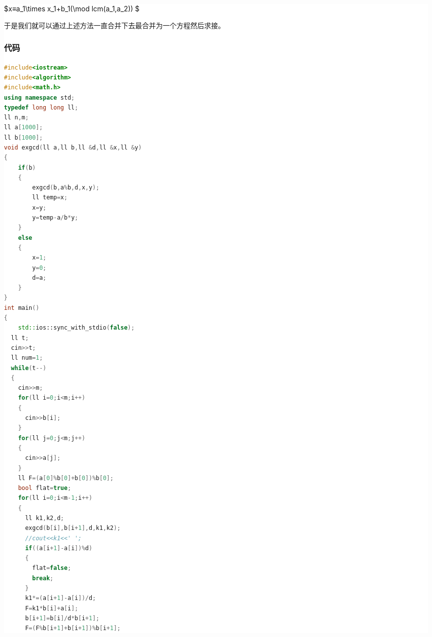 $x≡a_1\times x_1+b_1(\mod lcm(a_1,a_2)) $

于是我们就可以通过上述方法一直合并下去最合并为一个方程然后求接。

### 代码

```C++
#include<iostream>
#include<algorithm>
#include<math.h>
using namespace std;
typedef long long ll;
ll n,m;
ll a[1000];
ll b[1000];
void exgcd(ll a,ll b,ll &d,ll &x,ll &y)
{
    if(b)
    {
        exgcd(b,a%b,d,x,y);
        ll temp=x;
        x=y;
        y=temp-a/b*y;
    }
    else
    {
        x=1;
        y=0;
        d=a;
    }
}
int main()
{
	std::ios::sync_with_stdio(false);
  ll t;
  cin>>t;
  ll num=1;
  while(t--)
  {
    cin>>m;
    for(ll i=0;i<m;i++)
    {
      cin>>b[i];
    }
    for(ll j=0;j<m;j++)
    {
      cin>>a[j];
    }
    ll F=(a[0]%b[0]+b[0])%b[0];
    bool flat=true;
    for(ll i=0;i<m-1;i++)
    {
      ll k1,k2,d;
      exgcd(b[i],b[i+1],d,k1,k2);
      //cout<<k1<<' ';
      if((a[i+1]-a[i])%d)
      {
        flat=false;
        break;
      }
      k1*=(a[i+1]-a[i])/d;
      F=k1*b[i]+a[i];
      b[i+1]=b[i]/d*b[i+1];
      F=(F%b[i+1]+b[i+1])%b[i+1];
```